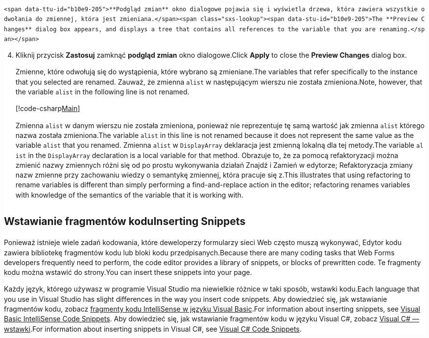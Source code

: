     <span data-ttu-id="b10e9-205">**Podgląd zmian** okno dialogowe pojawia się i wyświetla drzewa, która zawiera wszystkie odwołania do zmiennej, która jest zmieniana.</span><span class="sxs-lookup"><span data-stu-id="b10e9-205">The **Preview Changes** dialog box appears, and displays a tree that contains all references to the variable that you are renaming.</span></span>
4. <span data-ttu-id="b10e9-206">Kliknij przycisk **Zastosuj** zamknąć **podgląd zmian** okno dialogowe.</span><span class="sxs-lookup"><span data-stu-id="b10e9-206">Click **Apply** to close the **Preview Changes** dialog box.</span></span>

    <span data-ttu-id="b10e9-207">Zmienne, które odwołują się do wystąpienia, które wybrano są zmieniane.</span><span class="sxs-lookup"><span data-stu-id="b10e9-207">The variables that refer specifically to the instance that you selected are renamed.</span></span> <span data-ttu-id="b10e9-208">Zauważ, że zmienna `alist` w następującym wierszu nie została zmieniona.</span><span class="sxs-lookup"><span data-stu-id="b10e9-208">Note, however, that the variable `alist` in the following line is not renamed.</span></span>

    [!code-csharp[Main](code-editing-in-web-forms-pages/samples/sample7.cs)]

    <span data-ttu-id="b10e9-209">Zmienna `alist` w danym wierszu nie została zmieniona, ponieważ nie reprezentuje tę samą wartość jak zmienna `alist` którego nazwa została zmieniona.</span><span class="sxs-lookup"><span data-stu-id="b10e9-209">The variable `alist` in this line is not renamed because it does not represent the same value as the variable `alist` that you renamed.</span></span> <span data-ttu-id="b10e9-210">Zmienna `alist` w `DisplayArray` deklaracja jest zmienną lokalną dla tej metody.</span><span class="sxs-lookup"><span data-stu-id="b10e9-210">The variable `alist` in the `DisplayArray` declaration is a local variable for that method.</span></span> <span data-ttu-id="b10e9-211">Obrazuje to, że za pomocą refaktoryzacji można zmienić nazwy zmiennych różni się od po prostu wykonywania działań Znajdź i Zamień w edytorze; Refaktoryzacja zmiany nazw zmienne przy zachowaniu wiedzy o semantykę zmiennej, która pracuje się z.</span><span class="sxs-lookup"><span data-stu-id="b10e9-211">This illustrates that using refactoring to rename variables is different than simply performing a find-and-replace action in the editor; refactoring renames variables with knowledge of the semantics of the variable that it is working with.</span></span>


## <a name="inserting-snippets"></a><span data-ttu-id="b10e9-212">Wstawianie fragmentów kodu</span><span class="sxs-lookup"><span data-stu-id="b10e9-212">Inserting Snippets</span></span>

<span data-ttu-id="b10e9-213">Ponieważ istnieje wiele zadań kodowania, które deweloperzy formularzy sieci Web często muszą wykonywać, Edytor kodu zawiera bibliotekę fragmentów kodu lub bloki kodu przedpisanych.</span><span class="sxs-lookup"><span data-stu-id="b10e9-213">Because there are many coding tasks that Web Forms developers frequently need to perform, the code editor provides a library of snippets, or blocks of prewritten code.</span></span> <span data-ttu-id="b10e9-214">Te fragmenty kodu można wstawić do strony.</span><span class="sxs-lookup"><span data-stu-id="b10e9-214">You can insert these snippets into your page.</span></span>

<span data-ttu-id="b10e9-215">Każdy język, którego używasz w programie Visual Studio ma niewielkie różnice w taki sposób, wstawki kodu.</span><span class="sxs-lookup"><span data-stu-id="b10e9-215">Each language that you use in Visual Studio has slight differences in the way you insert code snippets.</span></span> <span data-ttu-id="b10e9-216">Aby dowiedzieć się, jak wstawianie fragmentów kodu, zobacz [fragmenty kodu IntelliSense w języku Visual Basic](https://msdn.microsoft.com/library/18yz4be4.aspx).</span><span class="sxs-lookup"><span data-stu-id="b10e9-216">For information about inserting snippets, see [Visual Basic IntelliSense Code Snippets](https://msdn.microsoft.com/library/18yz4be4.aspx).</span></span> <span data-ttu-id="b10e9-217">Aby dowiedzieć się, jak wstawianie fragmentów kodu w języku Visual C#, zobacz [Visual C# — wstawki](https://msdn.microsoft.com/library/z41h7fat.aspx).</span><span class="sxs-lookup"><span data-stu-id="b10e9-217">For information about inserting snippets in Visual C#, see [Visual C# Code Snippets](https://msdn.microsoft.com/library/z41h7fat.aspx).</span></span>
